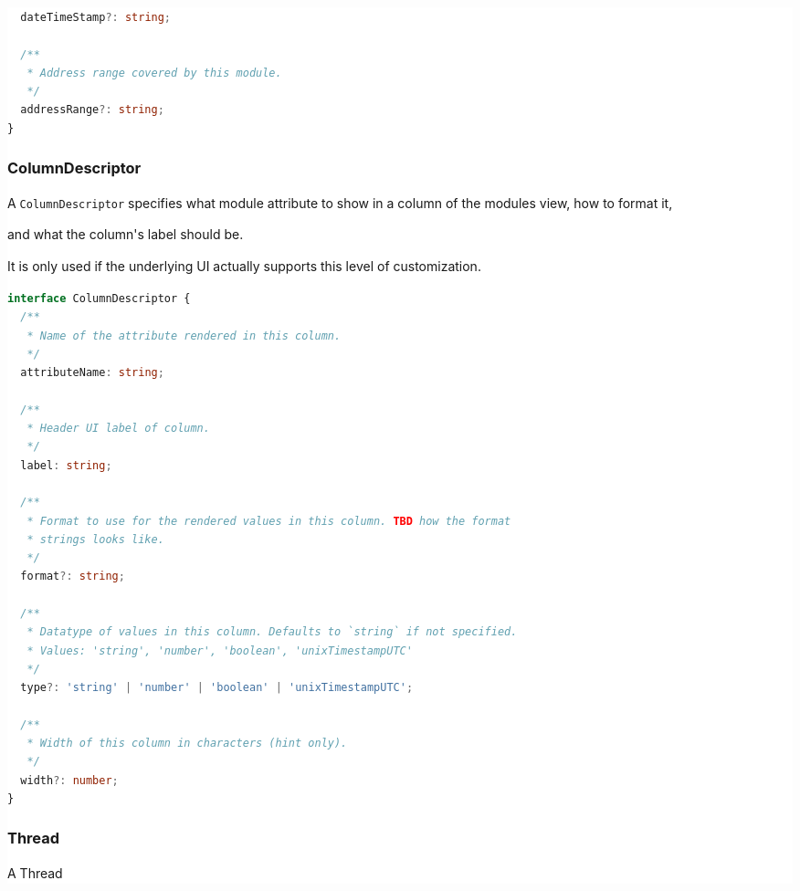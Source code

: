 ```typescript
  dateTimeStamp?: string;

  /**
   * Address range covered by this module.
   */
  addressRange?: string;
}
```

### <a name="Types_ColumnDescriptor" class="anchor"></a>ColumnDescriptor

A `ColumnDescriptor` specifies what module attribute to show in a column of the modules view, how to format it,

and what the column's label should be.

It is only used if the underlying UI actually supports this level of customization.

```typescript
interface ColumnDescriptor {
  /**
   * Name of the attribute rendered in this column.
   */
  attributeName: string;

  /**
   * Header UI label of column.
   */
  label: string;

  /**
   * Format to use for the rendered values in this column. TBD how the format
   * strings looks like.
   */
  format?: string;

  /**
   * Datatype of values in this column. Defaults to `string` if not specified.
   * Values: 'string', 'number', 'boolean', 'unixTimestampUTC'
   */
  type?: 'string' | 'number' | 'boolean' | 'unixTimestampUTC';

  /**
   * Width of this column in characters (hint only).
   */
  width?: number;
}
```

### <a name="Types_Thread" class="anchor"></a>Thread

A Thread
